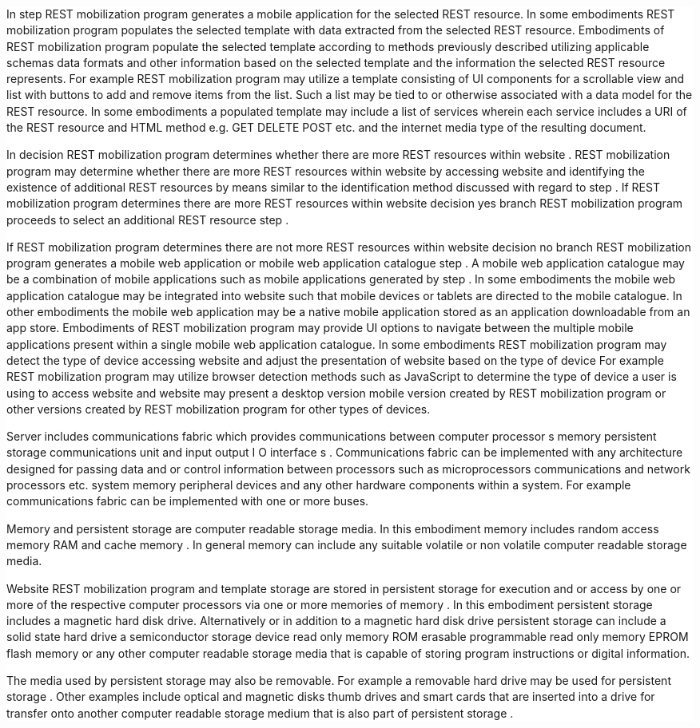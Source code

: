 In step REST mobilization program generates a mobile application for the selected REST resource. In some embodiments REST mobilization program populates the selected template with data extracted from the selected REST resource. Embodiments of REST mobilization program populate the selected template according to methods previously described utilizing applicable schemas data formats and other information based on the selected template and the information the selected REST resource represents. For example REST mobilization program may utilize a template consisting of UI components for a scrollable view and list with buttons to add and remove items from the list. Such a list may be tied to or otherwise associated with a data model for the REST resource. In some embodiments a populated template may include a list of services wherein each service includes a URI of the REST resource and HTML method e.g. GET DELETE POST etc. and the internet media type of the resulting document.

In decision REST mobilization program determines whether there are more REST resources within website . REST mobilization program may determine whether there are more REST resources within website by accessing website and identifying the existence of additional REST resources by means similar to the identification method discussed with regard to step . If REST mobilization program determines there are more REST resources within website decision yes branch REST mobilization program proceeds to select an additional REST resource step .

If REST mobilization program determines there are not more REST resources within website decision no branch REST mobilization program generates a mobile web application or mobile web application catalogue step . A mobile web application catalogue may be a combination of mobile applications such as mobile applications generated by step . In some embodiments the mobile web application catalogue may be integrated into website such that mobile devices or tablets are directed to the mobile catalogue. In other embodiments the mobile web application may be a native mobile application stored as an application downloadable from an app store. Embodiments of REST mobilization program may provide UI options to navigate between the multiple mobile applications present within a single mobile web application catalogue. In some embodiments REST mobilization program may detect the type of device accessing website and adjust the presentation of website based on the type of device For example REST mobilization program may utilize browser detection methods such as JavaScript to determine the type of device a user is using to access website and website may present a desktop version mobile version created by REST mobilization program or other versions created by REST mobilization program for other types of devices.

Server includes communications fabric which provides communications between computer processor s memory persistent storage communications unit and input output I O interface s . Communications fabric can be implemented with any architecture designed for passing data and or control information between processors such as microprocessors communications and network processors etc. system memory peripheral devices and any other hardware components within a system. For example communications fabric can be implemented with one or more buses.

Memory and persistent storage are computer readable storage media. In this embodiment memory includes random access memory RAM and cache memory . In general memory can include any suitable volatile or non volatile computer readable storage media.

Website REST mobilization program and template storage are stored in persistent storage for execution and or access by one or more of the respective computer processors via one or more memories of memory . In this embodiment persistent storage includes a magnetic hard disk drive. Alternatively or in addition to a magnetic hard disk drive persistent storage can include a solid state hard drive a semiconductor storage device read only memory ROM erasable programmable read only memory EPROM flash memory or any other computer readable storage media that is capable of storing program instructions or digital information.

The media used by persistent storage may also be removable. For example a removable hard drive may be used for persistent storage . Other examples include optical and magnetic disks thumb drives and smart cards that are inserted into a drive for transfer onto another computer readable storage medium that is also part of persistent storage .
